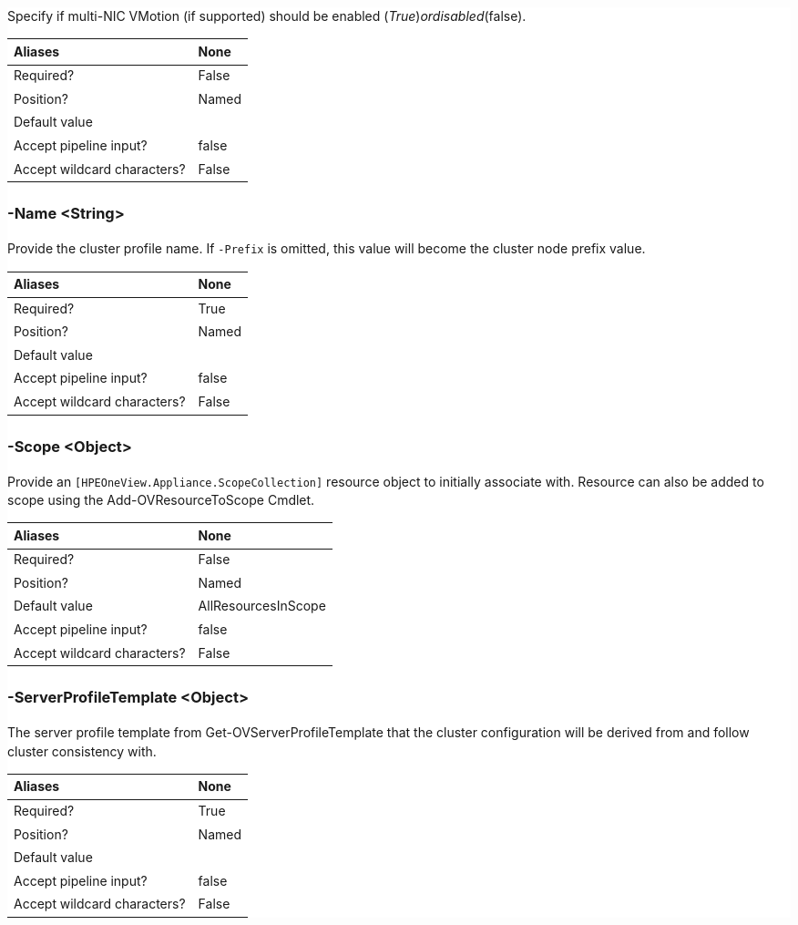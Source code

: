 Specify if multi-NIC VMotion (if supported) should be enabled ($True) or disabled ($false).

| Aliases | None |
| :--- | :--- |
| Required? | False |
| Position? | Named |
| Default value |  |
| Accept pipeline input? | false |
| Accept wildcard characters? | False |

### -Name &lt;String&gt;

Provide the cluster profile name.  If `-Prefix` is omitted, this value will become the cluster node prefix value.

| Aliases | None |
| :--- | :--- |
| Required? | True |
| Position? | Named |
| Default value |  |
| Accept pipeline input? | false |
| Accept wildcard characters? | False |

### -Scope &lt;Object&gt;

Provide an `[HPEOneView.Appliance.ScopeCollection]` resource object to initially associate with.  Resource can also be added to scope using the Add-OVResourceToScope Cmdlet.

| Aliases | None |
| :--- | :--- |
| Required? | False |
| Position? | Named |
| Default value | AllResourcesInScope |
| Accept pipeline input? | false |
| Accept wildcard characters? | False |

### -ServerProfileTemplate &lt;Object&gt;

The server profile template from Get-OVServerProfileTemplate that the cluster configuration will be derived from and follow cluster consistency with.

| Aliases | None |
| :--- | :--- |
| Required? | True |
| Position? | Named |
| Default value |  |
| Accept pipeline input? | false |
| Accept wildcard characters? | False |
